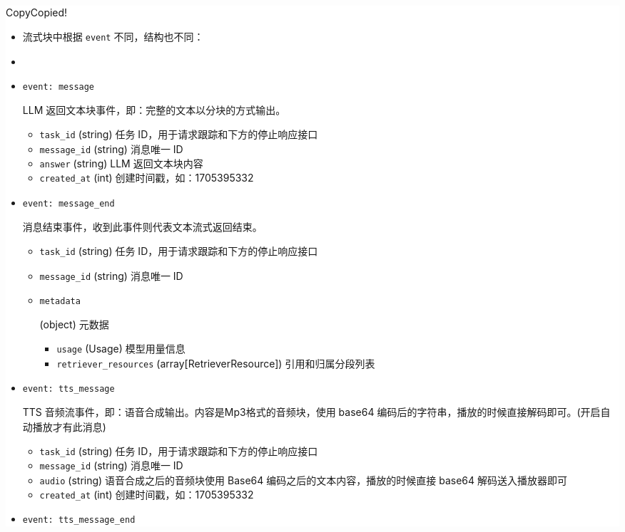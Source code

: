 
  CopyCopied!

- 流式块中根据 `event` 不同，结构也不同：

- 

- ```
  event: message
  ```

   

  LLM 返回文本块事件，即：完整的文本以分块的方式输出。

  - `task_id` (string) 任务 ID，用于请求跟踪和下方的停止响应接口
  - `message_id` (string) 消息唯一 ID
  - `answer` (string) LLM 返回文本块内容
  - `created_at` (int) 创建时间戳，如：1705395332

- ```
  event: message_end
  ```

   

  消息结束事件，收到此事件则代表文本流式返回结束。

  - `task_id` (string) 任务 ID，用于请求跟踪和下方的停止响应接口

  - `message_id` (string) 消息唯一 ID

  - ```
    metadata
    ```

     

    (object) 元数据

    - `usage` (Usage) 模型用量信息
    - `retriever_resources` (array[RetrieverResource]) 引用和归属分段列表

- ```
  event: tts_message
  ```

   

  TTS 音频流事件，即：语音合成输出。内容是Mp3格式的音频块，使用 base64 编码后的字符串，播放的时候直接解码即可。(开启自动播放才有此消息)

  - `task_id` (string) 任务 ID，用于请求跟踪和下方的停止响应接口
  - `message_id` (string) 消息唯一 ID
  - `audio` (string) 语音合成之后的音频块使用 Base64 编码之后的文本内容，播放的时候直接 base64 解码送入播放器即可
  - `created_at` (int) 创建时间戳，如：1705395332

- ```
  event: tts_message_end
  ```
